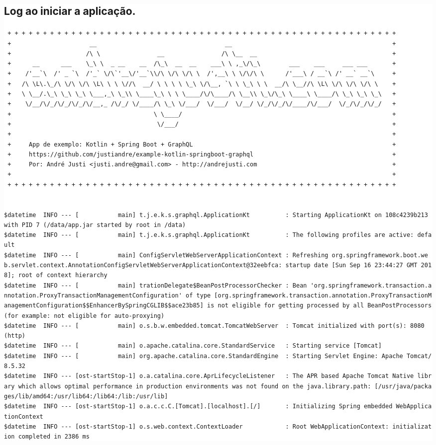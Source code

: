 ## Log ao iniciar a aplicação.

```shell
 + + + + + + + + + + + + + + + + + + + + + + + + + + + + + + + + + + + + + + + + + + + + + + + + + + + + + + +
 +                      __                                    __                                             +
 +                     /\ \                __                /\ \__  __                                      +
 +      __      ___    \_\ \  _ __    __  /\_\  __  __    ___\ \ ,_\/\_\        ___    ___     ___ ___       +
 +    /'__`\  /' _ `\  /'_` \/\`'__\/'__`\\/\ \/\ \/\ \  /',__\ \ \/\/\ \      /'___\ / __`\ /' __` __`\     +
 +   /\ \L\.\_/\ \/\ \/\ \L\ \ \ \//\  __/ \ \ \ \ \_\ \/\__, `\ \ \_\ \ \  __/\ \__//\ \L\ \/\ \/\ \/\ \    +
 +   \ \__/.\_\ \_\ \_\ \___,_\ \_\\ \____\_\ \ \ \____/\/\____/\ \__\\ \_\/\_\ \____\ \____/\ \_\ \_\ \_\   +
 +    \/__/\/_/\/_/\/_/\/__,_ /\/_/ \/____/\ \_\ \/___/  \/___/  \/__/ \/_/\/_/\/____/\/___/  \/_/\/_/\/_/   +
 +                                        \ \____/                                                           +
 +                                         \/___/                                                            +
 +                                                                                                           +
 +     App de exemplo: Kotlin + Spring Boot + GraphQL                                                        +
 +     https://github.com/justiandre/example-kotlin-springboot-graphql                                       +
 +     Por: André Justi <justi.andre@gmail.com> - http://andrejusti.com                                      +
 +                                                                                                           +
 + + + + + + + + + + + + + + + + + + + + + + + + + + + + + + + + + + + + + + + + + + + + + + + + + + + + + + +


$datetime  INFO --- [           main] t.j.e.k.s.graphql.ApplicationKt          : Starting ApplicationKt on 108c4239b213 with PID 7 (/data/app.jar started by root in /data)
$datetime  INFO --- [           main] t.j.e.k.s.graphql.ApplicationKt          : The following profiles are active: default
$datetime  INFO --- [           main] ConfigServletWebServerApplicationContext : Refreshing org.springframework.boot.web.servlet.context.AnnotationConfigServletWebServerApplicationContext@32eebfca: startup date [Sun Sep 16 23:44:27 GMT 2018]; root of context hierarchy
$datetime  INFO --- [           main] trationDelegate$BeanPostProcessorChecker : Bean 'org.springframework.transaction.annotation.ProxyTransactionManagementConfiguration' of type [org.springframework.transaction.annotation.ProxyTransactionManagementConfiguration$$EnhancerBySpringCGLIB$$ace23b85] is not eligible for getting processed by all BeanPostProcessors (for example: not eligible for auto-proxying)
$datetime  INFO --- [           main] o.s.b.w.embedded.tomcat.TomcatWebServer  : Tomcat initialized with port(s): 8080 (http)
$datetime  INFO --- [           main] o.apache.catalina.core.StandardService   : Starting service [Tomcat]
$datetime  INFO --- [           main] org.apache.catalina.core.StandardEngine  : Starting Servlet Engine: Apache Tomcat/8.5.32
$datetime  INFO --- [ost-startStop-1] o.a.catalina.core.AprLifecycleListener   : The APR based Apache Tomcat Native library which allows optimal performance in production environments was not found on the java.library.path: [/usr/java/packages/lib/amd64:/usr/lib64:/lib64:/lib:/usr/lib]
$datetime  INFO --- [ost-startStop-1] o.a.c.c.C.[Tomcat].[localhost].[/]       : Initializing Spring embedded WebApplicationContext
$datetime  INFO --- [ost-startStop-1] o.s.web.context.ContextLoader            : Root WebApplicationContext: initialization completed in 2386 ms
```